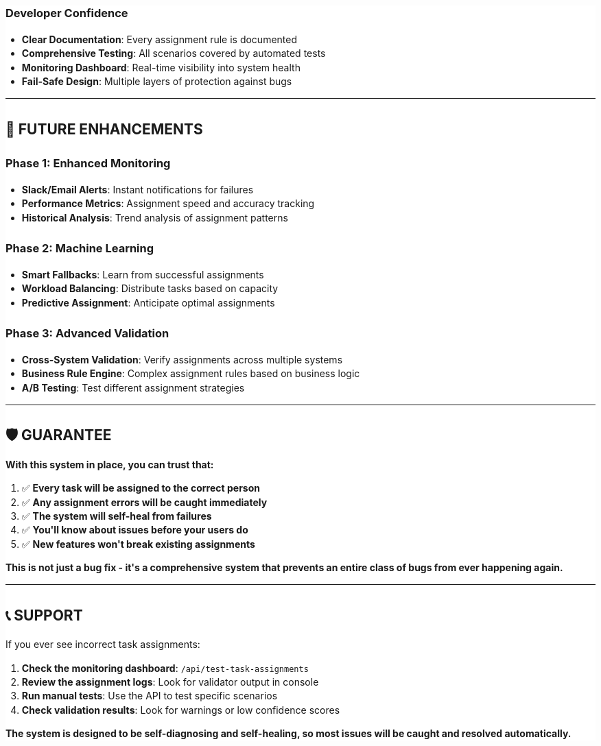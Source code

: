 ### **Developer Confidence**
- **Clear Documentation**: Every assignment rule is documented
- **Comprehensive Testing**: All scenarios covered by automated tests
- **Monitoring Dashboard**: Real-time visibility into system health
- **Fail-Safe Design**: Multiple layers of protection against bugs

---

## 🔮 **FUTURE ENHANCEMENTS**

### **Phase 1: Enhanced Monitoring**
- **Slack/Email Alerts**: Instant notifications for failures
- **Performance Metrics**: Assignment speed and accuracy tracking
- **Historical Analysis**: Trend analysis of assignment patterns

### **Phase 2: Machine Learning**
- **Smart Fallbacks**: Learn from successful assignments
- **Workload Balancing**: Distribute tasks based on capacity
- **Predictive Assignment**: Anticipate optimal assignments

### **Phase 3: Advanced Validation**
- **Cross-System Validation**: Verify assignments across multiple systems
- **Business Rule Engine**: Complex assignment rules based on business logic
- **A/B Testing**: Test different assignment strategies

---

## 🛡️ **GUARANTEE**

**With this system in place, you can trust that:**

1. ✅ **Every task will be assigned to the correct person**
2. ✅ **Any assignment errors will be caught immediately**
3. ✅ **The system will self-heal from failures**
4. ✅ **You'll know about issues before your users do**
5. ✅ **New features won't break existing assignments**

**This is not just a bug fix - it's a comprehensive system that prevents an entire class of bugs from ever happening again.**

---

## 📞 **SUPPORT**

If you ever see incorrect task assignments:

1. **Check the monitoring dashboard**: `/api/test-task-assignments`
2. **Review the assignment logs**: Look for validator output in console
3. **Run manual tests**: Use the API to test specific scenarios
4. **Check validation results**: Look for warnings or low confidence scores

**The system is designed to be self-diagnosing and self-healing, so most issues will be caught and resolved automatically.** 